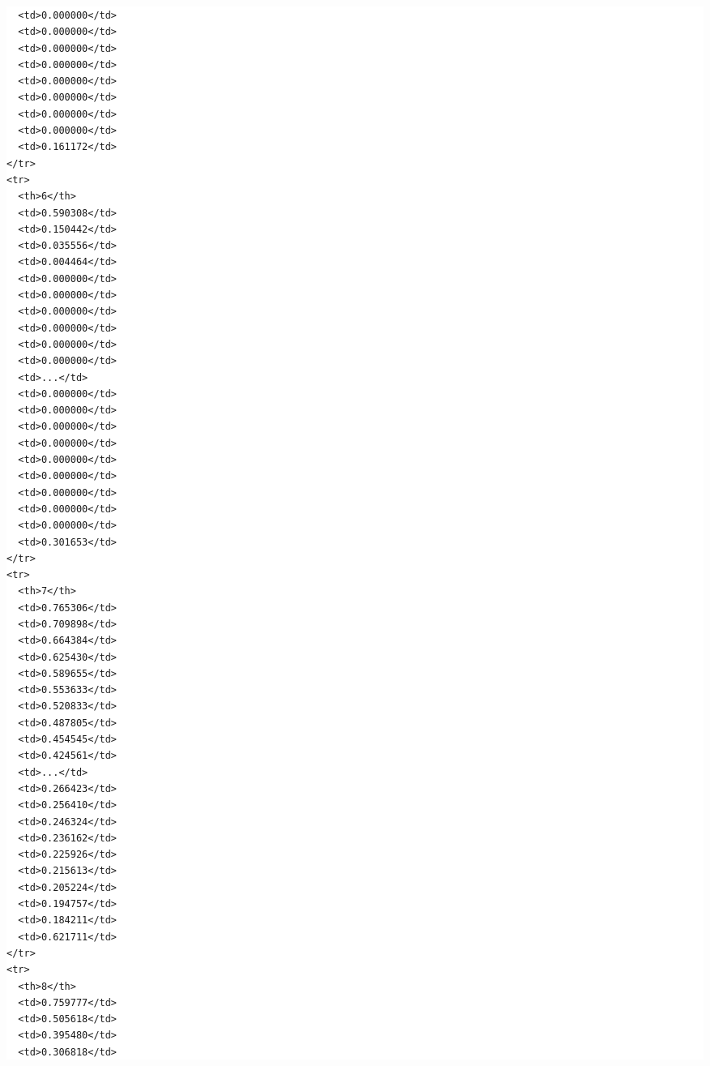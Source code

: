       <td>0.000000</td>
      <td>0.000000</td>
      <td>0.000000</td>
      <td>0.000000</td>
      <td>0.000000</td>
      <td>0.000000</td>
      <td>0.000000</td>
      <td>0.000000</td>
      <td>0.161172</td>
    </tr>
    <tr>
      <th>6</th>
      <td>0.590308</td>
      <td>0.150442</td>
      <td>0.035556</td>
      <td>0.004464</td>
      <td>0.000000</td>
      <td>0.000000</td>
      <td>0.000000</td>
      <td>0.000000</td>
      <td>0.000000</td>
      <td>0.000000</td>
      <td>...</td>
      <td>0.000000</td>
      <td>0.000000</td>
      <td>0.000000</td>
      <td>0.000000</td>
      <td>0.000000</td>
      <td>0.000000</td>
      <td>0.000000</td>
      <td>0.000000</td>
      <td>0.000000</td>
      <td>0.301653</td>
    </tr>
    <tr>
      <th>7</th>
      <td>0.765306</td>
      <td>0.709898</td>
      <td>0.664384</td>
      <td>0.625430</td>
      <td>0.589655</td>
      <td>0.553633</td>
      <td>0.520833</td>
      <td>0.487805</td>
      <td>0.454545</td>
      <td>0.424561</td>
      <td>...</td>
      <td>0.266423</td>
      <td>0.256410</td>
      <td>0.246324</td>
      <td>0.236162</td>
      <td>0.225926</td>
      <td>0.215613</td>
      <td>0.205224</td>
      <td>0.194757</td>
      <td>0.184211</td>
      <td>0.621711</td>
    </tr>
    <tr>
      <th>8</th>
      <td>0.759777</td>
      <td>0.505618</td>
      <td>0.395480</td>
      <td>0.306818</td>